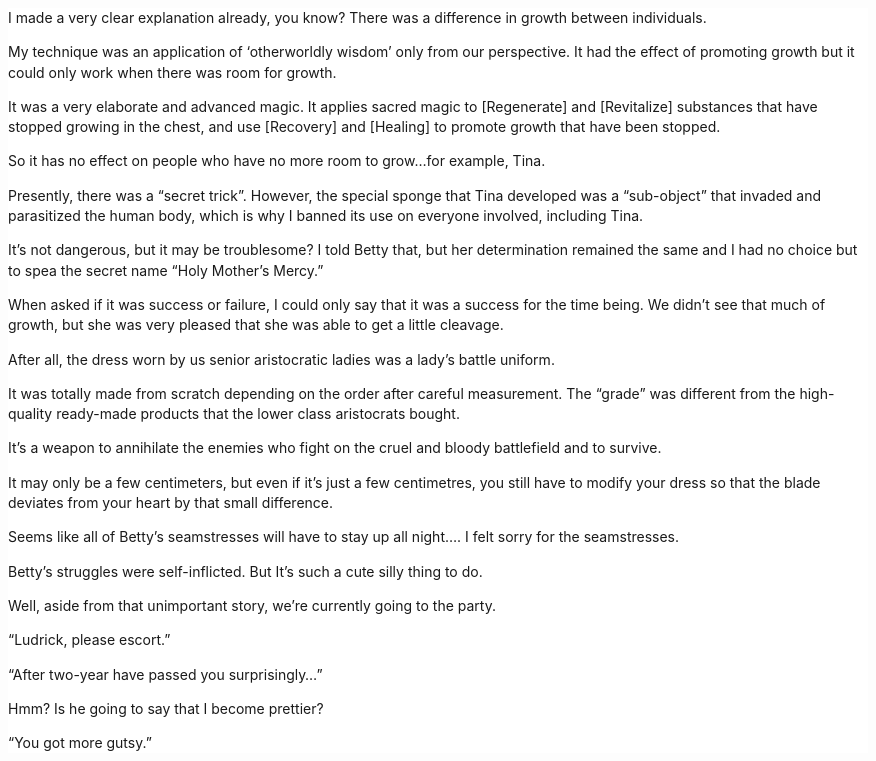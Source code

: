 I made a very clear explanation already, you know? There was a
difference in growth between individuals.

My technique was an application of ‘otherworldly wisdom’ only from our
perspective. It had the effect of promoting growth but it could only
work when there was room for growth.

It was a very elaborate and advanced magic. It applies sacred magic to
\[Regenerate\] and \[Revitalize\] substances that have stopped growing
in the chest, and use \[Recovery\] and \[Healing\] to promote growth
that have been stopped.

So it has no effect on people who have no more room to grow…for example,
Tina.

Presently, there was a “secret trick”. However, the special sponge that
Tina developed was a “sub-object” that invaded and parasitized the human
body, which is why I banned its use on everyone involved, including
Tina.

It’s not dangerous, but it may be troublesome? I told Betty that, but
her determination remained the same and I had no choice but to spea the
secret name “Holy Mother’s Mercy.”

When asked if it was success or failure, I could only say that it was a
success for the time being. We didn’t see that much of growth, but she
was very pleased that she was able to get a little cleavage.

After all, the dress worn by us senior aristocratic ladies was a lady’s
battle uniform.

It was totally made from scratch depending on the order after careful
measurement. The “grade” was different from the high-quality ready-made
products that the lower class aristocrats bought.

It’s a weapon to annihilate the enemies who fight on the cruel and
bloody battlefield and to survive.

It may only be a few centimeters, but even if it’s just a few
centimetres, you still have to modify your dress so that the blade
deviates from your heart by that small difference.

Seems like all of Betty’s seamstresses will have to stay up all night….
I felt sorry for the seamstresses.

Betty’s struggles were self-inflicted. But It’s such a cute silly thing
to do.

Well, aside from that unimportant story, we’re currently going to the
party.

“Ludrick, please escort.”

“After two-year have passed you surprisingly…”

Hmm? Is he going to say that I become prettier?

“You got more gutsy.”
